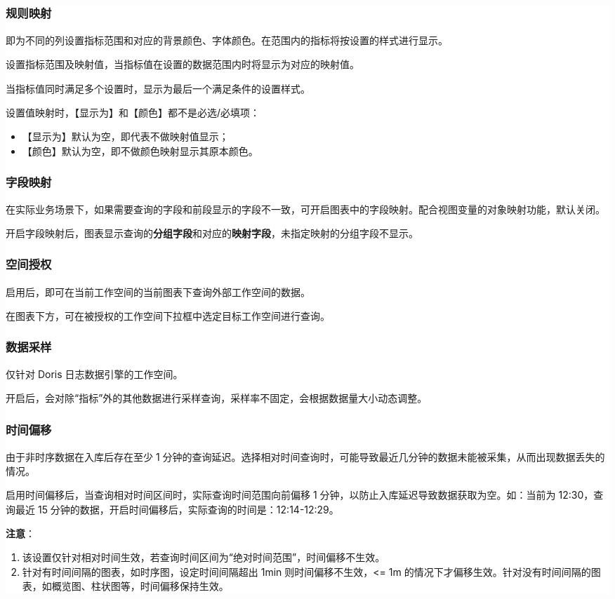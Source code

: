 ### 规则映射 

即为不同的列设置指标范围和对应的背景颜色、字体颜色。在范围内的指标将按设置的样式进行显示。

设置指标范围及映射值，当指标值在设置的数据范围内时将显示为对应的映射值。

当指标值同时满足多个设置时，显示为最后一个满足条件的设置样式。

设置值映射时，【显示为】和【颜色】都不是必选/必填项：

- 【显示为】默认为空，即代表不做映射值显示；
- 【颜色】默认为空，即不做颜色映射显示其原本颜色。

### 字段映射

在实际业务场景下，如果需要查询的字段和前段显示的字段不一致，可开启图表中的字段映射。配合视图变量的对象映射功能，默认关闭。

开启字段映射后，图表显示查询的**分组字段**和对应的**映射字段**，未指定映射的分组字段不显示。



### 空间授权

启用后，即可在当前工作空间的当前图表下查询外部工作空间的数据。 

在图表下方，可在被授权的工作空间下拉框中选定目标工作空间进行查询。



### 数据采样

仅针对 Doris 日志数据引擎的工作空间。

开启后，会对除“指标”外的其他数据进行采样查询，采样率不固定，会根据数据量大小动态调整。 


### 时间偏移

由于非时序数据在入库后存在至少 1 分钟的查询延迟。选择相对时间查询时，可能导致最近几分钟的数据未能被采集，从而出现数据丢失的情况。

启用时间偏移后，当查询相对时间区间时，实际查询时间范围向前偏移 1 分钟，以防止入库延迟导致数据获取为空。如：当前为 12:30，查询最近 15 分钟的数据，开启时间偏移后，实际查询的时间是：12:14-12:29。

**注意**：

1. 该设置仅针对相对时间生效，若查询时间区间为“绝对时间范围”，时间偏移不生效。
2. 针对有时间间隔的图表，如时序图，设定时间间隔超出 1min 则时间偏移不生效，<= 1m 的情况下才偏移生效。针对没有时间间隔的图表，如概览图、柱状图等，时间偏移保持生效。


